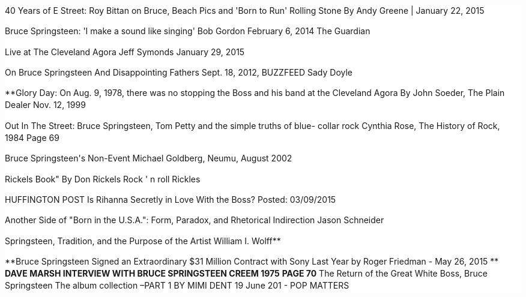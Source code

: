 40 Years of E Street: Roy Bittan on Bruce, Beach Pics and 'Born to Run'
Rolling Stone
By Andy Greene |
January 22, 2015

Bruce Springsteen: 'I make a sound like singing'
Bob Gordon
February 6, 2014
The Guardian

Live at The Cleveland Agora
Jeff Symonds
January 29, 2015

On Bruce Springsteen And Disappointing Fathers
Sept. 18, 2012,
BUZZFEED
Sady Doyle

**Glory Day: On Aug. 9, 1978, there was no stopping the Boss and his band at
the Cleveland Agora
By John Soeder, The Plain Dealer
Nov. 12, 1999

Out In The Street: Bruce Springsteen, Tom Petty and the simple truths of blue-
collar rock
Cynthia Rose, The History of Rock, 1984
Page 69

Bruce Springsteen's Non-Event
Michael Goldberg, Neumu, August 2002

Rickels Book"
By Don Rickels
Rock ' n roll Rickles

HUFFINGTON POST
Is Rihanna Secretly in Love With the Boss?
Posted: 03/09/2015

Another Side of "Born in the U.S.A.": Form, Paradox, and Rhetorical
Indirection
Jason Schneider

Springsteen, Tradition, and the Purpose of the Artist
William I. Wolff**

**Bruce Springsteen Signed an Extraordinary $31 Million Contract with Sony
Last Year
by Roger Friedman -
May 26, 2015 **
**DAVE MARSH INTERVIEW WITH BRUCE SPRINGSTEEN
CREEM 1975**
**PAGE 70**
The Return of the Great White Boss, Bruce Springsteen
The album collection –PART 1
BY MIMI DENT
19 June 201 - POP MATTERS
